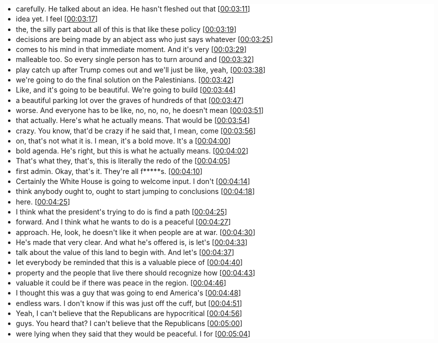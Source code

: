 *  carefully. He talked about an idea. He hasn't fleshed out that [[00:03:11](https://www.youtube.com/watch?v=VV1kTqJgL_k&t=191.92000000000002s)]
*  idea yet. I feel [[00:03:17](https://www.youtube.com/watch?v=VV1kTqJgL_k&t=197.36s)]
*  the, the silly part about all of this is that like these policy [[00:03:19](https://www.youtube.com/watch?v=VV1kTqJgL_k&t=199.84s)]
*  decisions are being made by an abject ass who just says whatever [[00:03:25](https://www.youtube.com/watch?v=VV1kTqJgL_k&t=205.08s)]
*  comes to his mind in that immediate moment. And it's very [[00:03:29](https://www.youtube.com/watch?v=VV1kTqJgL_k&t=209.44s)]
*  malleable too. So every single person has to turn around and [[00:03:32](https://www.youtube.com/watch?v=VV1kTqJgL_k&t=212.88s)]
*  play catch up after Trump comes out and we'll just be like, yeah, [[00:03:38](https://www.youtube.com/watch?v=VV1kTqJgL_k&t=218.35999999999999s)]
*  we're going to do the final solution on the Palestinians. [[00:03:42](https://www.youtube.com/watch?v=VV1kTqJgL_k&t=222.76s)]
*  Like, and it's going to be beautiful. We're going to build [[00:03:44](https://www.youtube.com/watch?v=VV1kTqJgL_k&t=224.84s)]
*  a beautiful parking lot over the graves of hundreds of that [[00:03:47](https://www.youtube.com/watch?v=VV1kTqJgL_k&t=227.23999999999998s)]
*  worse. And everyone has to be like, no, no, no, he doesn't mean [[00:03:51](https://www.youtube.com/watch?v=VV1kTqJgL_k&t=231.6s)]
*  that actually. Here's what he actually means. That would be [[00:03:54](https://www.youtube.com/watch?v=VV1kTqJgL_k&t=234.23999999999998s)]
*  crazy. You know, that'd be crazy if he said that, I mean, come [[00:03:56](https://www.youtube.com/watch?v=VV1kTqJgL_k&t=236.88s)]
*  on, that's not what it is. I mean, it's a bold move. It's a [[00:04:00](https://www.youtube.com/watch?v=VV1kTqJgL_k&t=240.16s)]
*  bold agenda. He's right, but this is what he actually means. [[00:04:02](https://www.youtube.com/watch?v=VV1kTqJgL_k&t=242.56s)]
*  That's what they, that's, this is literally the redo of the [[00:04:05](https://www.youtube.com/watch?v=VV1kTqJgL_k&t=245.96s)]
*  first admin. Okay, that's it. They're all f*****s. [[00:04:10](https://www.youtube.com/watch?v=VV1kTqJgL_k&t=250.52s)]
*  Certainly the White House is going to welcome input. I don't [[00:04:14](https://www.youtube.com/watch?v=VV1kTqJgL_k&t=254.16000000000003s)]
*  think anybody ought to, ought to start jumping to conclusions [[00:04:18](https://www.youtube.com/watch?v=VV1kTqJgL_k&t=258.76s)]
*  here. [[00:04:25](https://www.youtube.com/watch?v=VV1kTqJgL_k&t=265.52s)]
*  I think what the president's trying to do is find a path [[00:04:25](https://www.youtube.com/watch?v=VV1kTqJgL_k&t=265.96000000000004s)]
*  forward. And I think what he wants to do is a peaceful [[00:04:27](https://www.youtube.com/watch?v=VV1kTqJgL_k&t=267.96000000000004s)]
*  approach. He, look, he doesn't like it when people are at war. [[00:04:30](https://www.youtube.com/watch?v=VV1kTqJgL_k&t=270.92s)]
*  He's made that very clear. And what he's offered is, is let's [[00:04:33](https://www.youtube.com/watch?v=VV1kTqJgL_k&t=273.84s)]
*  talk about the value of this land to begin with. And let's [[00:04:37](https://www.youtube.com/watch?v=VV1kTqJgL_k&t=277.88s)]
*  let everybody be reminded that this is a valuable piece of [[00:04:40](https://www.youtube.com/watch?v=VV1kTqJgL_k&t=280.88s)]
*  property and the people that live there should recognize how [[00:04:43](https://www.youtube.com/watch?v=VV1kTqJgL_k&t=283.44s)]
*  valuable it could be if there was peace in the region. [[00:04:46](https://www.youtube.com/watch?v=VV1kTqJgL_k&t=286.08s)]
*  I thought this was a guy that was going to end America's [[00:04:48](https://www.youtube.com/watch?v=VV1kTqJgL_k&t=288.59999999999997s)]
*  endless wars. I don't know if this was just off the cuff, but [[00:04:51](https://www.youtube.com/watch?v=VV1kTqJgL_k&t=291.79999999999995s)]
*  Yeah, I can't believe that the Republicans are hypocritical [[00:04:56](https://www.youtube.com/watch?v=VV1kTqJgL_k&t=296.52s)]
*  guys. You heard that? I can't believe that the Republicans [[00:05:00](https://www.youtube.com/watch?v=VV1kTqJgL_k&t=300.36s)]
*  were lying when they said that they would be peaceful. I for [[00:05:04](https://www.youtube.com/watch?v=VV1kTqJgL_k&t=304.24s)]